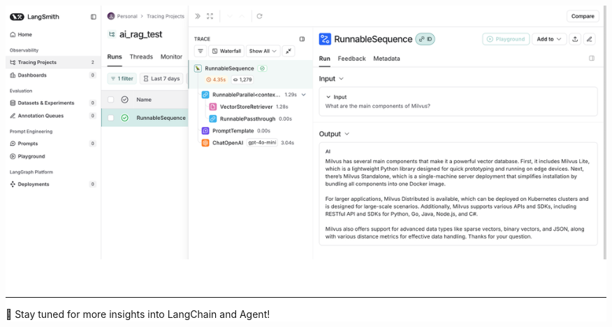 ![LangSmith RAG Example](/assets/img/posts/AI/LangChain/LangSmithRAGExp.png)










<br>




---

🚀 Stay tuned for more insights into LangChain and Agent!



